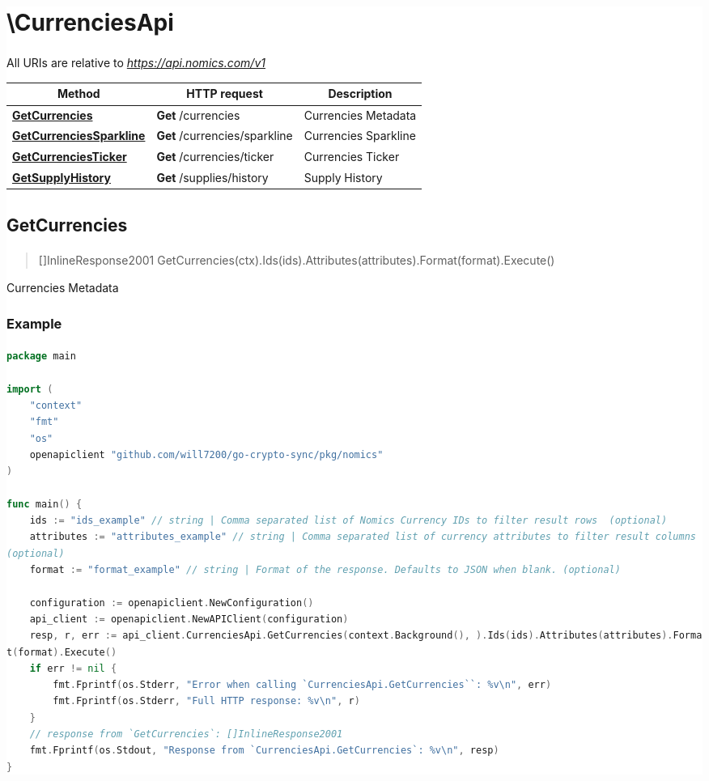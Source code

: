 # \CurrenciesApi

All URIs are relative to *https://api.nomics.com/v1*

Method | HTTP request | Description
------------- | ------------- | -------------
[**GetCurrencies**](CurrenciesApi.md#GetCurrencies) | **Get** /currencies | Currencies Metadata
[**GetCurrenciesSparkline**](CurrenciesApi.md#GetCurrenciesSparkline) | **Get** /currencies/sparkline | Currencies Sparkline
[**GetCurrenciesTicker**](CurrenciesApi.md#GetCurrenciesTicker) | **Get** /currencies/ticker | Currencies Ticker
[**GetSupplyHistory**](CurrenciesApi.md#GetSupplyHistory) | **Get** /supplies/history | Supply History



## GetCurrencies

> []InlineResponse2001 GetCurrencies(ctx).Ids(ids).Attributes(attributes).Format(format).Execute()

Currencies Metadata



### Example

```go
package main

import (
    "context"
    "fmt"
    "os"
    openapiclient "github.com/will7200/go-crypto-sync/pkg/nomics"
)

func main() {
    ids := "ids_example" // string | Comma separated list of Nomics Currency IDs to filter result rows  (optional)
    attributes := "attributes_example" // string | Comma separated list of currency attributes to filter result columns  (optional)
    format := "format_example" // string | Format of the response. Defaults to JSON when blank. (optional)

    configuration := openapiclient.NewConfiguration()
    api_client := openapiclient.NewAPIClient(configuration)
    resp, r, err := api_client.CurrenciesApi.GetCurrencies(context.Background(), ).Ids(ids).Attributes(attributes).Format(format).Execute()
    if err != nil {
        fmt.Fprintf(os.Stderr, "Error when calling `CurrenciesApi.GetCurrencies``: %v\n", err)
        fmt.Fprintf(os.Stderr, "Full HTTP response: %v\n", r)
    }
    // response from `GetCurrencies`: []InlineResponse2001
    fmt.Fprintf(os.Stdout, "Response from `CurrenciesApi.GetCurrencies`: %v\n", resp)
}
```
